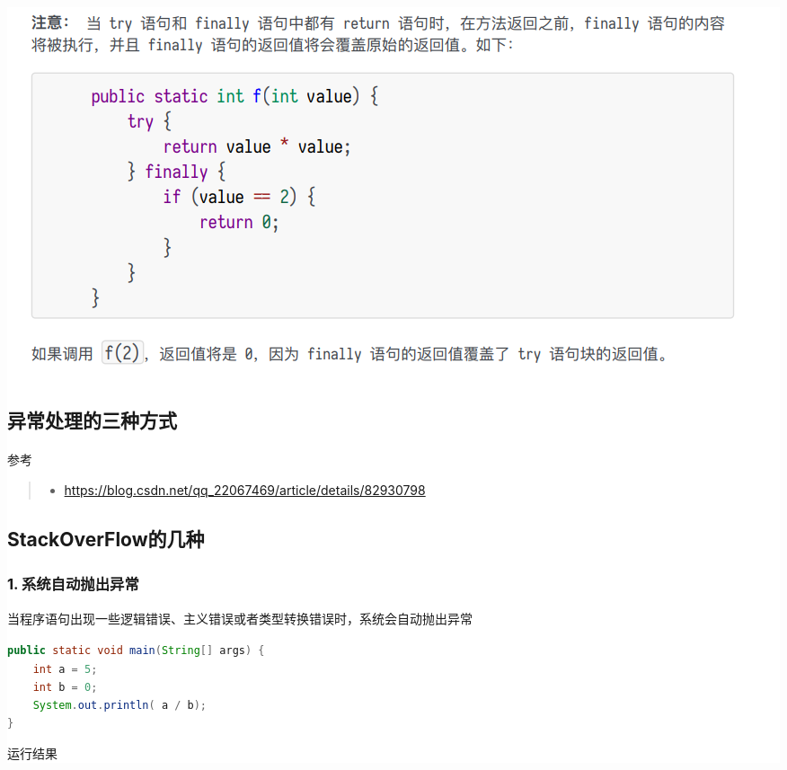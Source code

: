 ![](images/Java基础面试题/Java中的异常处理_4.png)





## 异常处理的三种方式

参考

> - https://blog.csdn.net/qq_22067469/article/details/82930798



## StackOverFlow的几种







### 1. 系统自动抛出异常

当程序语句出现一些逻辑错误、主义错误或者类型转换错误时，系统会自动抛出异常

```java
public static void main(String[] args) {
	int a = 5;
	int b = 0;
	System.out.println( a / b);
}

```

运行结果

